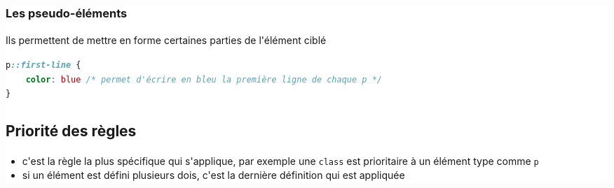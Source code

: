 ### Les pseudo-éléments

Ils permettent de mettre en forme certaines parties de l'élément ciblé
```css
p::first-line {
    color: blue /* permet d'écrire en bleu la première ligne de chaque p */
}
```

## Priorité des règles

- c'est la règle la plus spécifique qui s'applique, par exemple une `class` est prioritaire à un élément type comme `p`
- si un élément est défini plusieurs dois, c'est la dernière définition qui est appliquée
